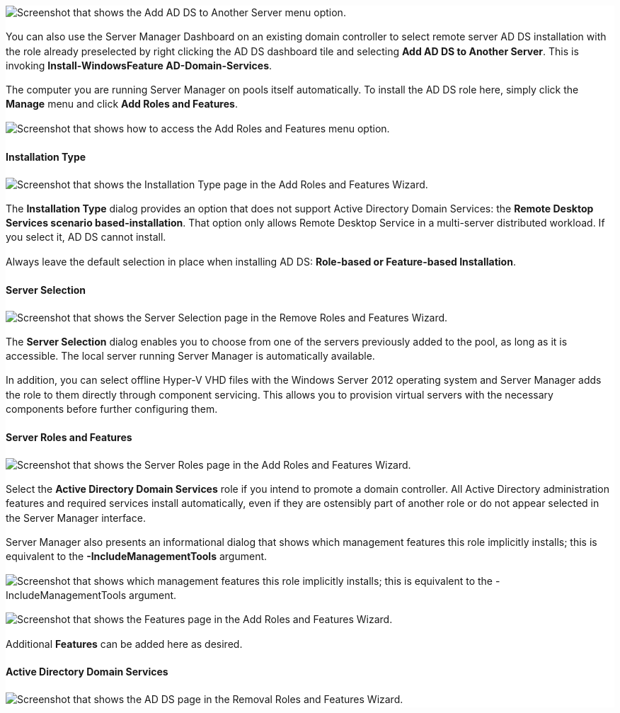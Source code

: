 ![Screenshot that shows the Add AD DS to Another Server menu option.](media/Install-a-New-Windows-Server-2012-Active-Directory-Forest--Level-200-/ADDS_SMI_TR_AddADDSToAnotherServer.png)

You can also use the Server Manager Dashboard on an existing domain controller to select remote server AD DS installation with the role already preselected by right clicking the AD DS dashboard tile and selecting **Add AD DS to Another Server**. This is invoking **Install-WindowsFeature AD-Domain-Services**.

The computer you are running Server Manager on pools itself automatically. To install the AD DS role here, simply click the **Manage** menu and click **Add Roles and Features**.

![Screenshot that shows how to access the Add Roles and Features menu option.](media/Install-a-New-Windows-Server-2012-Active-Directory-Forest--Level-200-/ADDS_SMI_TR_ManageAddRoles.png)

#### Installation Type
![Screenshot that shows the Installation Type page in the Add Roles and Features Wizard.](media/Install-a-New-Windows-Server-2012-Active-Directory-Forest--Level-200-/ADDS_SMI_TR_SelectInstallationType.png)

The **Installation Type** dialog provides an option that does not support Active Directory Domain Services: the **Remote Desktop Services scenario based-installation**. That option only allows Remote Desktop Service in a multi-server distributed workload. If you select it, AD DS cannot install.

Always leave the default selection in place when installing AD DS: **Role-based or Feature-based Installation**.

#### Server Selection
![Screenshot that shows the Server Selection page in the Remove Roles and Features Wizard.](media/Install-a-New-Windows-Server-2012-Active-Directory-Forest--Level-200-/ADDS_SMI_TR_SelectDestinationServer.png)

The **Server Selection** dialog enables you to choose from one of the servers previously added to the pool, as long as it is accessible. The local server running Server Manager is automatically available.

In addition, you can select offline Hyper-V VHD files with the Windows Server 2012 operating system and Server Manager adds the role to them directly through component servicing. This allows you to provision virtual servers with the necessary components before further configuring them.

#### Server Roles and Features
![Screenshot that shows the Server Roles page in the Add Roles and Features Wizard.](media/Install-a-New-Windows-Server-2012-Active-Directory-Forest--Level-200-/ADDS_SMI_TR_SelectServerRoles.png)

Select the **Active Directory Domain Services** role if you intend to promote a domain controller. All Active Directory administration features and required services install automatically, even if they are ostensibly part of another role or do not appear selected in the Server Manager interface.

Server Manager also presents an informational dialog that shows which management features this role implicitly installs; this is equivalent to the **-IncludeManagementTools** argument.

![Screenshot that shows which management features this role implicitly installs; this is equivalent to the -IncludeManagementTools argument.](media/Install-a-New-Windows-Server-2012-Active-Directory-Forest--Level-200-/ADDS_SMI_TR_AddFeaturesDialog.gif)

![Screenshot that shows the Features page in the Add Roles and Features Wizard.](media/Install-a-New-Windows-Server-2012-Active-Directory-Forest--Level-200-/ADDS_SMI_TR_SelectFeatures.png)

Additional **Features** can be added here as desired.

#### Active Directory Domain Services
![Screenshot that shows the AD DS page in the Removal Roles and Features Wizard.](media/Install-a-New-Windows-Server-2012-Active-Directory-Forest--Level-200-/ADDS_SMI_TR_ADDSIntro.png)
